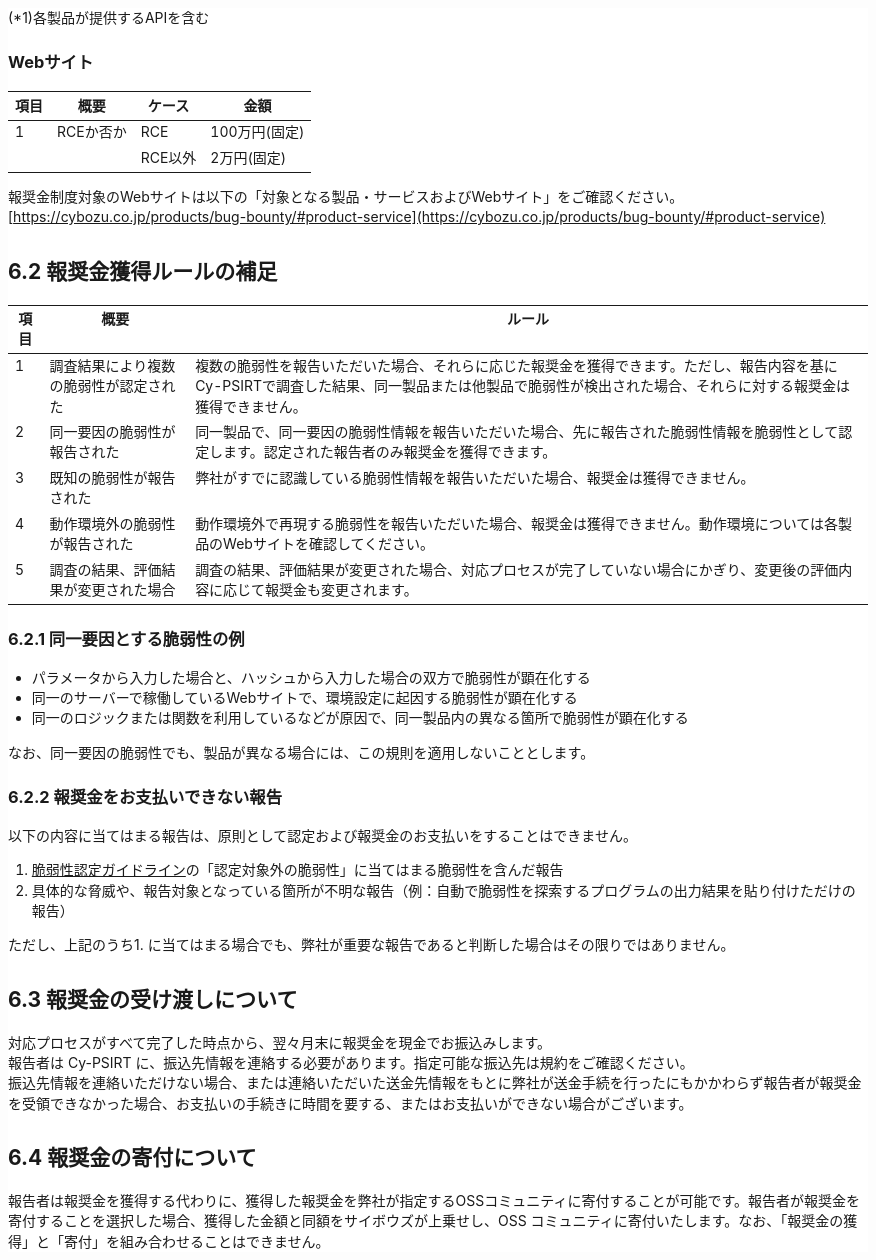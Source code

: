 (\*1)各製品が提供するAPIを含む


### Webサイト
|項目|概要|ケース|金額|
|--|--|--|--|
|1|RCEか否か|RCE|100万円(固定)|
|||RCE以外|2万円(固定)|

報奨金制度対象のWebサイトは以下の「対象となる製品・サービスおよびWebサイト」をご確認ください。  
[https://cybozu.co.jp/products/bug-bounty/#product-service](https://cybozu.co.jp/products/bug-bounty/#product-service)

## 6.2	報奨金獲得ルールの補足
|項目|概要|ルール|
|--|--|--|
|1|調査結果により複数の脆弱性が認定された|複数の脆弱性を報告いただいた場合、それらに応じた報奨金を獲得できます。ただし、報告内容を基にCy-PSIRTで調査した結果、同一製品または他製品で脆弱性が検出された場合、それらに対する報奨金は獲得できません。|
|2|同一要因の脆弱性が報告された|同一製品で、同一要因の脆弱性情報を報告いただいた場合、先に報告された脆弱性情報を脆弱性として認定します。認定された報告者のみ報奨金を獲得できます。|
|3|既知の脆弱性が報告された|弊社がすでに認識している脆弱性情報を報告いただいた場合、報奨金は獲得できません。|
|4|動作環境外の脆弱性が報告された |	動作環境外で再現する脆弱性を報告いただいた場合、報奨金は獲得できません。動作環境については各製品のWebサイトを確認してください。
|5|調査の結果、評価結果が変更された場合|調査の結果、評価結果が変更された場合、対応プロセスが完了していない場合にかぎり、変更後の評価内容に応じて報奨金も変更されます。|

### 6.2.1	同一要因とする脆弱性の例
- パラメータから入力した場合と、ハッシュから入力した場合の双方で脆弱性が顕在化する
- 同一のサーバーで稼働しているWebサイトで、環境設定に起因する脆弱性が顕在化する
- 同一のロジックまたは関数を利用しているなどが原因で、同一製品内の異なる箇所で脆弱性が顕在化する

なお、同一要因の脆弱性でも、製品が異なる場合には、この規則を適用しないこととします。

### 6.2.2 報奨金をお支払いできない報告
以下の内容に当てはまる報告は、原則として認定および報奨金のお支払いをすることはできません。
1. [脆弱性認定ガイドライン](https://github.com/cybozu/bugbounty/tree/master/guideline/jp)の「認定対象外の脆弱性」に当てはまる脆弱性を含んだ報告
2. 具体的な脅威や、報告対象となっている箇所が不明な報告（例：自動で脆弱性を探索するプログラムの出力結果を貼り付けただけの報告）

ただし、上記のうち1. に当てはまる場合でも、弊社が重要な報告であると判断した場合はその限りではありません。

## 6.3	報奨金の受け渡しについて

対応プロセスがすべて完了した時点から、翌々月末に報奨金を現金でお振込みします。  
報告者は Cy-PSIRT に、振込先情報を連絡する必要があります。指定可能な振込先は規約をご確認ください。  
振込先情報を連絡いただけない場合、または連絡いただいた送金先情報をもとに弊社が送金手続を行ったにもかかわらず報告者が報奨金を受領できなかった場合、お支払いの手続きに時間を要する、またはお支払いができない場合がございます。

## 6.4	報奨金の寄付について
報告者は報奨金を獲得する代わりに、獲得した報奨金を弊社が指定するOSSコミュニティに寄付することが可能です。報告者が報奨金を寄付することを選択した場合、獲得した金額と同額をサイボウズが上乗せし、OSS コミュニティに寄付いたします。なお、「報奨金の獲得」と「寄付」を組み合わせることはできません。
